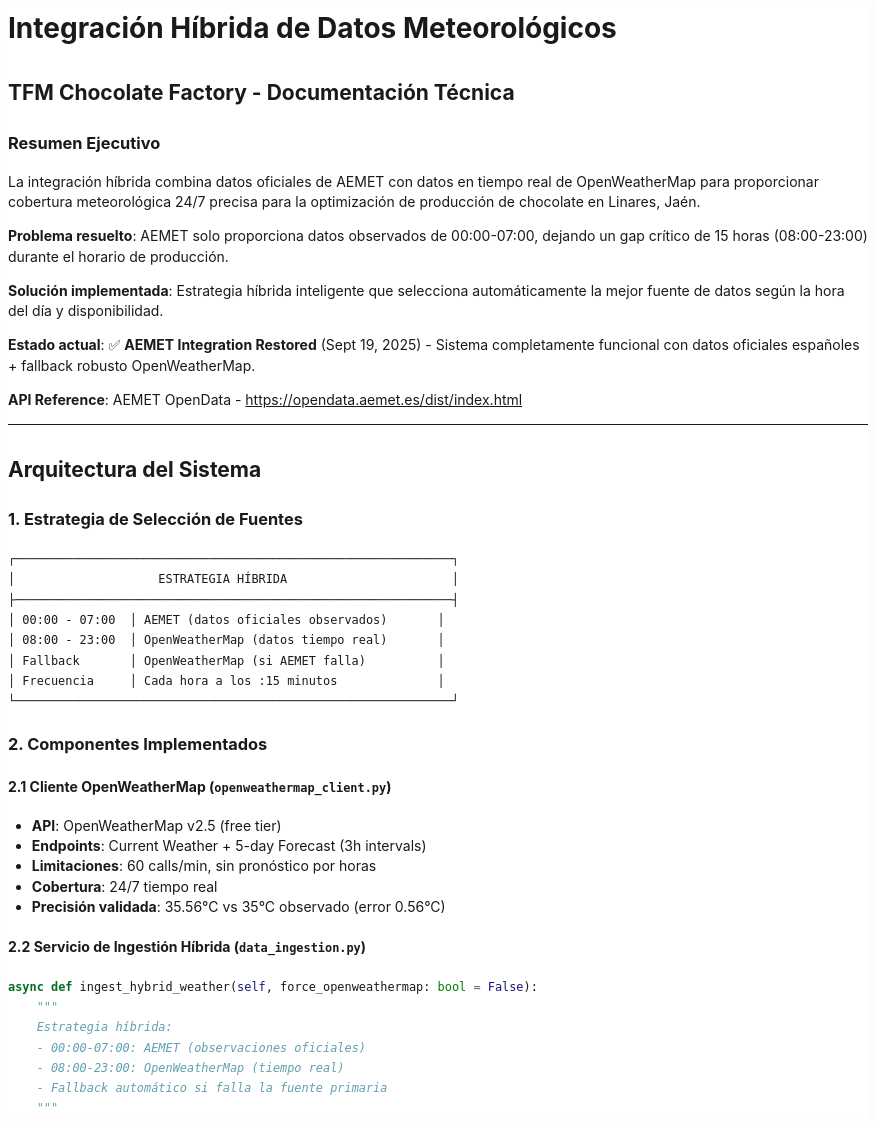 # Integración Híbrida de Datos Meteorológicos
## TFM Chocolate Factory - Documentación Técnica

### Resumen Ejecutivo

La integración híbrida combina datos oficiales de AEMET con datos en tiempo real de OpenWeatherMap para proporcionar cobertura meteorológica 24/7 precisa para la optimización de producción de chocolate en Linares, Jaén.

**Problema resuelto**: AEMET solo proporciona datos observados de 00:00-07:00, dejando un gap crítico de 15 horas (08:00-23:00) durante el horario de producción.

**Solución implementada**: Estrategia híbrida inteligente que selecciona automáticamente la mejor fuente de datos según la hora del día y disponibilidad.

**Estado actual**: ✅ **AEMET Integration Restored** (Sept 19, 2025) - Sistema completamente funcional con datos oficiales españoles + fallback robusto OpenWeatherMap.

**API Reference**: AEMET OpenData - https://opendata.aemet.es/dist/index.html

---

## Arquitectura del Sistema

### 1. Estrategia de Selección de Fuentes

```
┌─────────────────────────────────────────────────────────────┐
│                    ESTRATEGIA HÍBRIDA                       │
├─────────────────────────────────────────────────────────────┤
│ 00:00 - 07:00  │ AEMET (datos oficiales observados)       │
│ 08:00 - 23:00  │ OpenWeatherMap (datos tiempo real)       │
│ Fallback       │ OpenWeatherMap (si AEMET falla)          │
│ Frecuencia     │ Cada hora a los :15 minutos              │
└─────────────────────────────────────────────────────────────┘
```

### 2. Componentes Implementados

#### 2.1 Cliente OpenWeatherMap (`openweathermap_client.py`)
- **API**: OpenWeatherMap v2.5 (free tier)
- **Endpoints**: Current Weather + 5-day Forecast (3h intervals)
- **Limitaciones**: 60 calls/min, sin pronóstico por horas
- **Cobertura**: 24/7 tiempo real
- **Precisión validada**: 35.56°C vs 35°C observado (error 0.56°C)

#### 2.2 Servicio de Ingestión Híbrida (`data_ingestion.py`)
```python
async def ingest_hybrid_weather(self, force_openweathermap: bool = False):
    """
    Estrategia híbrida:
    - 00:00-07:00: AEMET (observaciones oficiales)
    - 08:00-23:00: OpenWeatherMap (tiempo real)
    - Fallback automático si falla la fuente primaria
    """
```
